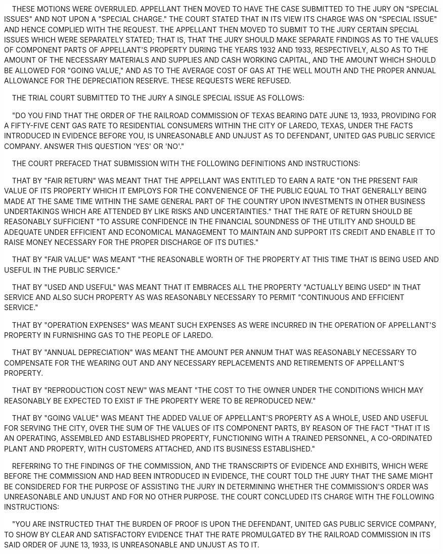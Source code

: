     THESE MOTIONS WERE OVERRULED.  APPELLANT THEN MOVED TO HAVE THE CASE SUBMITTED TO THE JURY ON "SPECIAL ISSUES" AND NOT UPON A "SPECIAL CHARGE."  THE COURT STATED THAT IN ITS VIEW ITS CHARGE WAS ON "SPECIAL ISSUE" AND HENCE COMPLIED WITH THE REQUEST.  THE APPELLANT THEN MOVED TO SUBMIT TO THE JURY CERTAIN SPECIAL ISSUES WHICH WERE SEPARATELY STATED; THAT IS, THAT THE JURY SHOULD MAKE SEPARATE FINDINGS AS TO THE VALUES OF COMPONENT PARTS OF APPELLANT'S PROPERTY DURING THE YEARS 1932 AND 1933, RESPECTIVELY, ALSO AS TO THE AMOUNT OF THE NECESSARY MATERIALS AND SUPPLIES AND CASH WORKING CAPITAL, AND THE AMOUNT WHICH SHOULD BE ALLOWED FOR "GOING VALUE," AND AS TO THE AVERAGE COST OF GAS AT THE WELL MOUTH AND THE PROPER ANNUAL ALLOWANCE FOR THE DEPRECIATION RESERVE.  THESE REQUESTS WERE REFUSED.

    THE TRIAL COURT SUBMITTED TO THE JURY A SINGLE SPECIAL ISSUE AS FOLLOWS:

    "DO YOU FIND THAT THE ORDER OF THE RAILROAD COMMISSION OF TEXAS BEARING DATE JUNE 13, 1933, PROVIDING FOR A FIFTY-FIVE CENT GAS RATE TO RESIDENTIAL CONSUMERS WITHIN THE CITY OF LAREDO, TEXAS, UNDER THE FACTS INTRODUCED IN EVIDENCE BEFORE YOU, IS UNREASONABLE AND UNJUST AS TO DEFENDANT, UNITED GAS PUBLIC SERVICE COMPANY.  ANSWER THIS QUESTION 'YES' OR 'NO'."

    THE COURT PREFACED THAT SUBMISSION WITH THE FOLLOWING DEFINITIONS AND INSTRUCTIONS:

    THAT BY "FAIR RETURN" WAS MEANT THAT THE APPELLANT WAS ENTITLED TO EARN A RATE "ON THE PRESENT FAIR VALUE OF ITS PROPERTY WHICH IT EMPLOYS FOR THE CONVENIENCE OF THE PUBLIC EQUAL TO THAT GENERALLY BEING MADE AT THE SAME TIME WITHIN THE SAME GENERAL PART OF THE COUNTRY UPON INVESTMENTS IN OTHER BUSINESS UNDERTAKINGS WHICH ARE ATTENDED BY LIKE RISKS AND UNCERTAINTIES."  THAT THE RATE OF RETURN SHOULD BE REASONABLY SUFFICIENT "TO ASSURE CONFIDENCE IN THE FINANCIAL SOUNDNESS OF THE UTILITY AND SHOULD BE ADEQUATE UNDER EFFICIENT AND ECONOMICAL MANAGEMENT TO MAINTAIN AND SUPPORT ITS CREDIT AND ENABLE IT TO RAISE MONEY NECESSARY FOR THE PROPER DISCHARGE OF ITS DUTIES."

    THAT BY "FAIR VALUE" WAS MEANT "THE REASONABLE WORTH OF THE PROPERTY AT THIS TIME THAT IS BEING USED AND USEFUL IN THE PUBLIC SERVICE."

    THAT BY "USED AND USEFUL" WAS MEANT THAT IT EMBRACES ALL THE PROPERTY "ACTUALLY BEING USED" IN THAT SERVICE AND ALSO SUCH PROPERTY AS WAS REASONABLY NECESSARY TO PERMIT "CONTINUOUS AND EFFICIENT SERVICE."

    THAT BY "OPERATION EXPENSES" WAS MEANT SUCH EXPENSES AS WERE INCURRED IN THE OPERATION OF APPELLANT'S PROPERTY IN FURNISHING GAS TO THE PEOPLE OF LAREDO.

    THAT BY "ANNUAL DEPRECIATION" WAS MEANT THE AMOUNT PER ANNUM THAT WAS REASONABLY NECESSARY TO COMPENSATE FOR THE WEARING OUT AND ANY NECESSARY REPLACEMENTS AND RETIREMENTS OF APPELLANT'S PROPERTY.

    THAT BY "REPRODUCTION COST NEW" WAS MEANT "THE COST TO THE OWNER UNDER THE CONDITIONS WHICH MAY REASONABLY BE EXPECTED TO EXIST IF THE PROPERTY WERE TO BE REPRODUCED NEW."

    THAT BY "GOING VALUE" WAS MEANT THE ADDED VALUE OF APPELLANT'S PROPERTY AS A WHOLE, USED AND USEFUL FOR SERVING THE CITY, OVER THE SUM OF THE VALUES OF ITS COMPONENT PARTS, BY REASON OF THE FACT "THAT IT IS AN OPERATING, ASSEMBLED AND ESTABLISHED PROPERTY, FUNCTIONING WITH A TRAINED PERSONNEL, A CO-ORDINATED PLANT AND PROPERTY, WITH CUSTOMERS ATTACHED, AND ITS BUSINESS ESTABLISHED."

    REFERRING TO THE FINDINGS OF THE COMMISSION, AND THE TRANSCRIPTS OF EVIDENCE AND EXHIBITS, WHICH WERE BEFORE THE COMMISSION AND HAD BEEN INTRODUCED IN EVIDENCE, THE COURT TOLD THE JURY THAT THE SAME MIGHT BE CONSIDERED FOR THE PURPOSE OF ASSISTING THE JURY IN DETERMINING WHETHER THE COMMISSION'S ORDER WAS UNREASONABLE AND UNJUST AND FOR NO OTHER PURPOSE.  THE COURT CONCLUDED ITS CHARGE WITH THE FOLLOWING INSTRUCTIONS:

    "YOU ARE INSTRUCTED THAT THE BURDEN OF PROOF IS UPON THE DEFENDANT, UNITED GAS PUBLIC SERVICE COMPANY, TO SHOW BY CLEAR AND SATISFACTORY EVIDENCE THAT THE RATE PROMULGATED BY THE RAILROAD COMMISSION IN ITS SAID ORDER OF JUNE 13, 1933, IS UNREASONABLE AND UNJUST AS TO IT.
